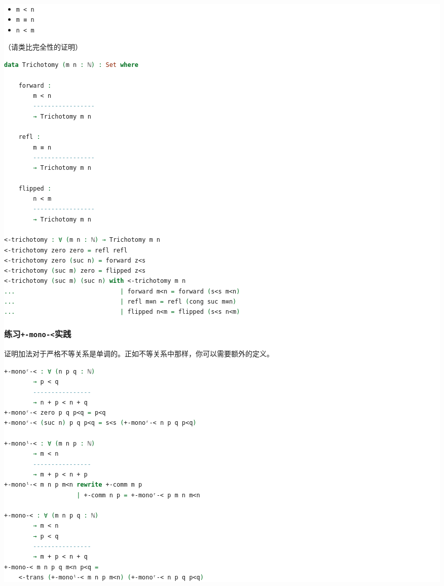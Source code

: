 - `m < n`
- `m ≡ n`
- `n < m`

（请类比完全性的证明）

```agda 
data Trichotomy (m n : ℕ) : Set where 

    forward : 
        m < n 
        ----------------- 
        → Trichotomy m n 
    
    refl : 
        m ≡ n 
        -----------------
        → Trichotomy m n 

    flipped : 
        n < m 
        -----------------
        → Trichotomy m n

<-trichotomy : ∀ (m n : ℕ) → Trichotomy m n 
<-trichotomy zero zero = refl refl
<-trichotomy zero (suc n) = forward z<s
<-trichotomy (suc m) zero = flipped z<s
<-trichotomy (suc m) (suc n) with <-trichotomy m n 
...                             | forward m<n = forward (s<s m<n)  
...                             | refl m≡n = refl (cong suc m≡n) 
...                             | flipped n<m = flipped (s<s n<m) 
``` 

### 练习`+-mono-<`实践

证明加法对于严格不等关系是单调的。正如不等关系中那样，你可以需要额外的定义。

```agda 
+-monoʳ-< : ∀ (n p q : ℕ)
        → p < q 
        ----------------
        → n + p < n + q 
+-monoʳ-< zero p q p<q = p<q
+-monoʳ-< (suc n) p q p<q = s<s (+-monoʳ-< n p q p<q)

+-monoˡ-< : ∀ (m n p : ℕ)
        → m < n 
        ----------------
        → m + p < n + p 
+-monoˡ-< m n p m<n rewrite +-comm m p 
                    | +-comm n p = +-monoʳ-< p m n m<n

+-mono-< : ∀ (m n p q : ℕ) 
        → m < n 
        → p < q 
        ----------------
        → m + p < n + q 
+-mono-< m n p q m<n p<q = 
    <-trans (+-monoˡ-< m n p m<n) (+-monoʳ-< n p q p<q) 
``` 
